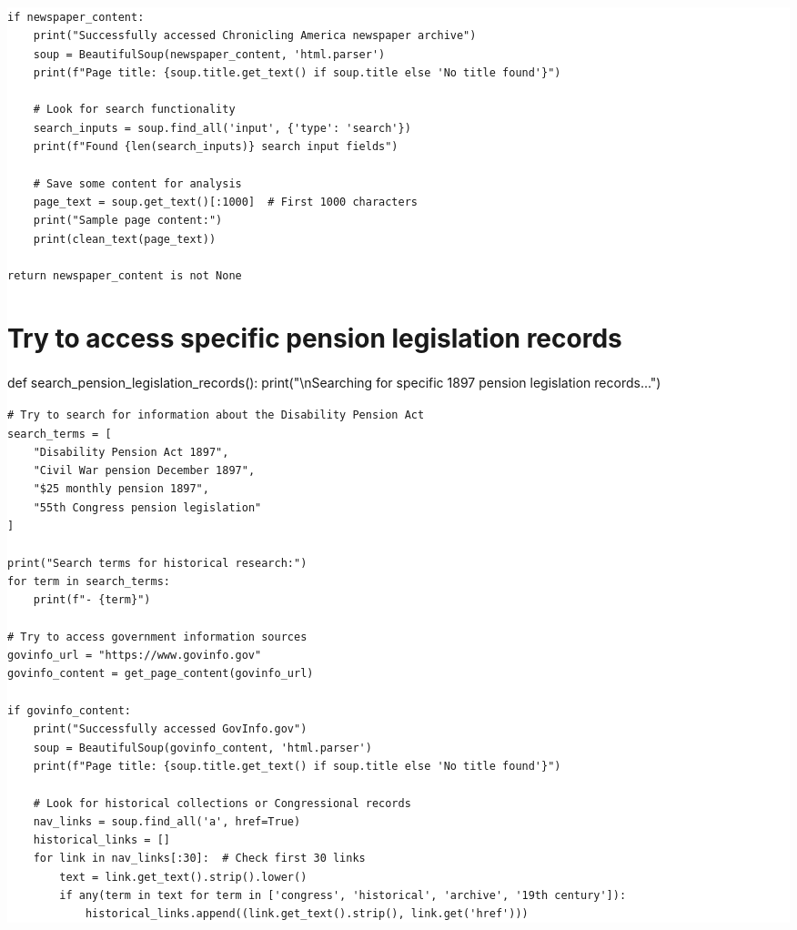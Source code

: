     if newspaper_content:
        print("Successfully accessed Chronicling America newspaper archive")
        soup = BeautifulSoup(newspaper_content, 'html.parser')
        print(f"Page title: {soup.title.get_text() if soup.title else 'No title found'}")
        
        # Look for search functionality
        search_inputs = soup.find_all('input', {'type': 'search'})
        print(f"Found {len(search_inputs)} search input fields")
        
        # Save some content for analysis
        page_text = soup.get_text()[:1000]  # First 1000 characters
        print("Sample page content:")
        print(clean_text(page_text))
    
    return newspaper_content is not None

# Try to access specific pension legislation records
def search_pension_legislation_records():
    print("\nSearching for specific 1897 pension legislation records...")
    
    # Try to search for information about the Disability Pension Act
    search_terms = [
        "Disability Pension Act 1897",
        "Civil War pension December 1897",
        "$25 monthly pension 1897",
        "55th Congress pension legislation"
    ]
    
    print("Search terms for historical research:")
    for term in search_terms:
        print(f"- {term}")
    
    # Try to access government information sources
    govinfo_url = "https://www.govinfo.gov"
    govinfo_content = get_page_content(govinfo_url)
    
    if govinfo_content:
        print("Successfully accessed GovInfo.gov")
        soup = BeautifulSoup(govinfo_content, 'html.parser')
        print(f"Page title: {soup.title.get_text() if soup.title else 'No title found'}")
        
        # Look for historical collections or Congressional records
        nav_links = soup.find_all('a', href=True)
        historical_links = []
        for link in nav_links[:30]:  # Check first 30 links
            text = link.get_text().strip().lower()
            if any(term in text for term in ['congress', 'historical', 'archive', '19th century']):
                historical_links.append((link.get_text().strip(), link.get('href')))
        